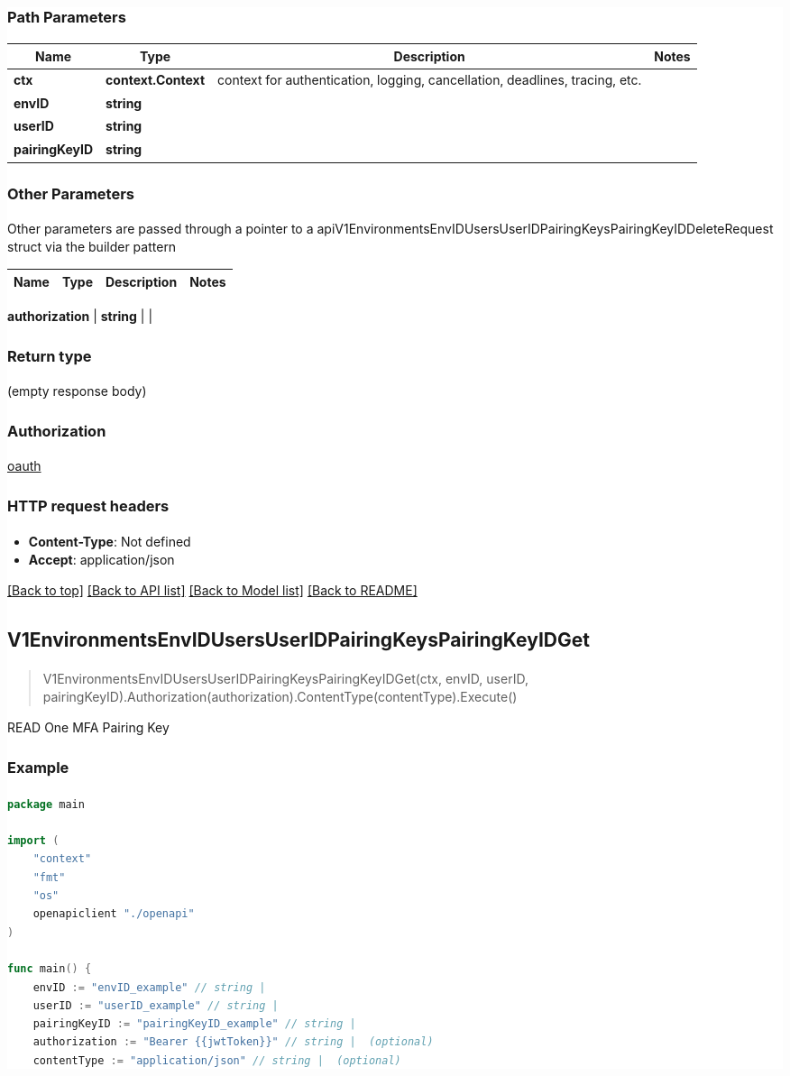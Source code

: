### Path Parameters


Name | Type | Description  | Notes
------------- | ------------- | ------------- | -------------
**ctx** | **context.Context** | context for authentication, logging, cancellation, deadlines, tracing, etc.
**envID** | **string** |  | 
**userID** | **string** |  | 
**pairingKeyID** | **string** |  | 

### Other Parameters

Other parameters are passed through a pointer to a apiV1EnvironmentsEnvIDUsersUserIDPairingKeysPairingKeyIDDeleteRequest struct via the builder pattern


Name | Type | Description  | Notes
------------- | ------------- | ------------- | -------------



 **authorization** | **string** |  | 

### Return type

 (empty response body)

### Authorization

[oauth](../README.md#oauth)

### HTTP request headers

- **Content-Type**: Not defined
- **Accept**: application/json

[[Back to top]](#) [[Back to API list]](../README.md#documentation-for-api-endpoints)
[[Back to Model list]](../README.md#documentation-for-models)
[[Back to README]](../README.md)


## V1EnvironmentsEnvIDUsersUserIDPairingKeysPairingKeyIDGet

> V1EnvironmentsEnvIDUsersUserIDPairingKeysPairingKeyIDGet(ctx, envID, userID, pairingKeyID).Authorization(authorization).ContentType(contentType).Execute()

READ One MFA Pairing Key



### Example

```go
package main

import (
    "context"
    "fmt"
    "os"
    openapiclient "./openapi"
)

func main() {
    envID := "envID_example" // string | 
    userID := "userID_example" // string | 
    pairingKeyID := "pairingKeyID_example" // string | 
    authorization := "Bearer {{jwtToken}}" // string |  (optional)
    contentType := "application/json" // string |  (optional)
```